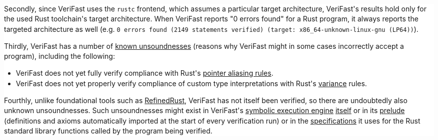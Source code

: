 Secondly, since VeriFast uses the `rustc` frontend, which assumes a particular target architecture, VeriFast's results hold only for the used Rust toolchain's target architecture. When VeriFast reports "0 errors found" for a Rust program, it always reports the targeted architecture as well (e.g. `0 errors found (2149 statements verified) (target: x86_64-unknown-linux-gnu (LP64))`).

Thirdly, VeriFast has a number of [known unsoundnesses](https://github.com/verifast/verifast/issues?q=is%3Aissue+is%3Aopen+label%3Aunsoundness) (reasons why VeriFast might in some cases incorrectly accept a program), including the following:
- VeriFast does not yet fully verify compliance with Rust's [pointer aliasing rules](https://doc.rust-lang.org/reference/behavior-considered-undefined.html).
- VeriFast does not yet properly verify compliance of custom type interpretations with Rust's [variance](https://doc.rust-lang.org/reference/subtyping.html#variance) rules.

Fourthly, unlike foundational tools such as [RefinedRust](https://plv.mpi-sws.org/refinedrust/), VeriFast has not itself been verified, so there are undoubtedly also unknown unsoundnesses. Such unsoundnesses might exist in VeriFast's [symbolic execution engine](https://github.com/model-checking/verify-rust-std/issues/213#issuecomment-2531006855) [itself](https://github.com/model-checking/verify-rust-std/issues/213#issuecomment-2534922580) or in its [prelude](https://github.com/verifast/verifast/tree/master/bin/rust) (definitions and axioms automatically imported at the start of every verification run) or in the [specifications](https://github.com/verifast/verifast/blob/master/bin/rust/std/lib.rsspec) it uses for the Rust standard library functions called by the program being verified.
